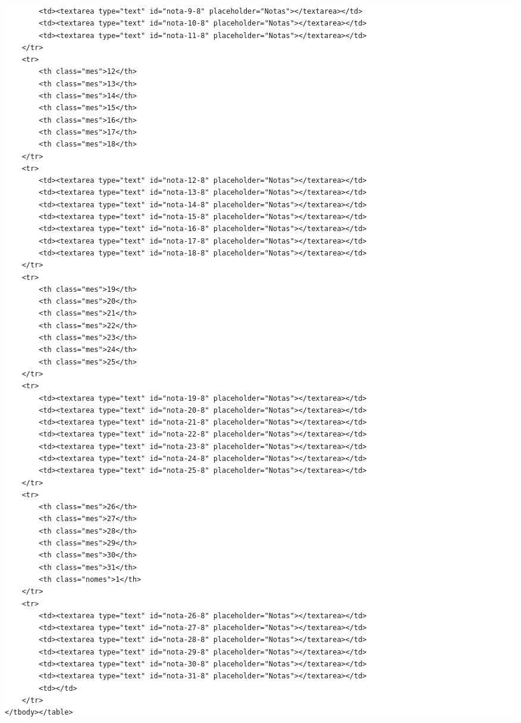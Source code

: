             <td><textarea type="text" id="nota-9-8" placeholder="Notas"></textarea></td>
            <td><textarea type="text" id="nota-10-8" placeholder="Notas"></textarea></td>
            <td><textarea type="text" id="nota-11-8" placeholder="Notas"></textarea></td>
        </tr>
        <tr>
            <th class="mes">12</th>
            <th class="mes">13</th>
            <th class="mes">14</th>
            <th class="mes">15</th>
            <th class="mes">16</th>
            <th class="mes">17</th>
            <th class="mes">18</th>
        </tr>
        <tr>
            <td><textarea type="text" id="nota-12-8" placeholder="Notas"></textarea></td>
            <td><textarea type="text" id="nota-13-8" placeholder="Notas"></textarea></td>
            <td><textarea type="text" id="nota-14-8" placeholder="Notas"></textarea></td>
            <td><textarea type="text" id="nota-15-8" placeholder="Notas"></textarea></td>
            <td><textarea type="text" id="nota-16-8" placeholder="Notas"></textarea></td>
            <td><textarea type="text" id="nota-17-8" placeholder="Notas"></textarea></td>
            <td><textarea type="text" id="nota-18-8" placeholder="Notas"></textarea></td>
        </tr>
        <tr>
            <th class="mes">19</th>
            <th class="mes">20</th>
            <th class="mes">21</th>
            <th class="mes">22</th>
            <th class="mes">23</th>
            <th class="mes">24</th>
            <th class="mes">25</th>
        </tr>
        <tr>
            <td><textarea type="text" id="nota-19-8" placeholder="Notas"></textarea></td>
            <td><textarea type="text" id="nota-20-8" placeholder="Notas"></textarea></td>
            <td><textarea type="text" id="nota-21-8" placeholder="Notas"></textarea></td>
            <td><textarea type="text" id="nota-22-8" placeholder="Notas"></textarea></td>
            <td><textarea type="text" id="nota-23-8" placeholder="Notas"></textarea></td>
            <td><textarea type="text" id="nota-24-8" placeholder="Notas"></textarea></td>
            <td><textarea type="text" id="nota-25-8" placeholder="Notas"></textarea></td>
        </tr>
        <tr>
            <th class="mes">26</th>
            <th class="mes">27</th>
            <th class="mes">28</th>
            <th class="mes">29</th>
            <th class="mes">30</th>
            <th class="mes">31</th>
            <th class="nomes">1</th>
        </tr>
        <tr>
            <td><textarea type="text" id="nota-26-8" placeholder="Notas"></textarea></td>
            <td><textarea type="text" id="nota-27-8" placeholder="Notas"></textarea></td>
            <td><textarea type="text" id="nota-28-8" placeholder="Notas"></textarea></td>
            <td><textarea type="text" id="nota-29-8" placeholder="Notas"></textarea></td>
            <td><textarea type="text" id="nota-30-8" placeholder="Notas"></textarea></td>
            <td><textarea type="text" id="nota-31-8" placeholder="Notas"></textarea></td>
            <td></td>
        </tr>
    </tbody></table>

